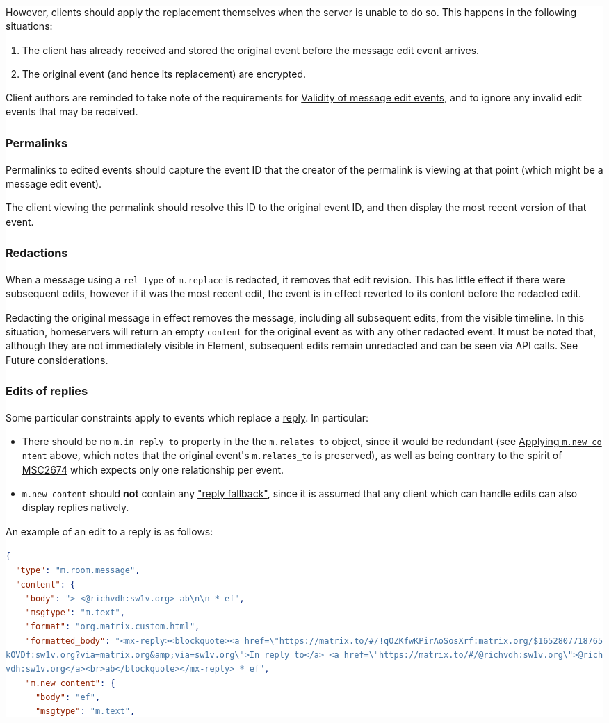 However, clients should apply the replacement themselves when the server is
unable to do so. This happens in the following situations:

1. The client has already received and stored the original event before the message
   edit event arrives.

2. The original event (and hence its replacement) are encrypted.

Client authors are reminded to take note of the requirements for [Validity of
message edit events](#validity-of-message-edit-events), and to ignore any
invalid edit events that may be received.

### Permalinks

Permalinks to edited events should capture the event ID that the creator of the
permalink is viewing at that point (which might be a message edit event).

The client viewing the permalink should resolve this ID to the original event
ID, and then display the most recent version of that event.

### Redactions

When a message using a `rel_type` of `m.replace` is redacted, it removes that
edit revision. This has little effect if there were subsequent edits, however
if it was the most recent edit, the event is in effect reverted to its content
before the redacted edit.

Redacting the original message in effect removes the message, including all
subsequent edits, from the visible timeline. In this situation, homeservers
will return an empty `content` for the original event as with any other
redacted event. It must be noted that, although they are not immediately
visible in Element, subsequent edits remain unredacted and can be seen via API
calls. See [Future considerations](#future-considerations).

### Edits of replies

Some particular constraints apply to events which replace a
[reply](https://spec.matrix.org/v1.3/client-server-api/#rich-replies). In
particular:

 * There should be no `m.in_reply_to` property in the the `m.relates_to`
   object, since it would be redundant (see [Applying
   `m.new_content`](#applying-mnew_content) above, which notes that the original
   event's `m.relates_to` is preserved), as well as being contrary to the
   spirit of
   [MSC2674](https://github.com/matrix-org/matrix-spec-proposals/pull/2674)
   which expects only one relationship per event.

 * `m.new_content` should **not** contain any ["reply
   fallback"](https://spec.matrix.org/v1.3/client-server-api/#fallbacks-for-rich-replies),
   since it is assumed that any client which can handle edits can also
   display replies natively.

An example of an edit to a reply is as follows:

```json
{
  "type": "m.room.message",
  "content": {
    "body": "> <@richvdh:sw1v.org> ab\n\n * ef",
    "msgtype": "m.text",
    "format": "org.matrix.custom.html",
    "formatted_body": "<mx-reply><blockquote><a href=\"https://matrix.to/#/!qOZKfwKPirAoSosXrf:matrix.org/$1652807718765kOVDf:sw1v.org?via=matrix.org&amp;via=sw1v.org\">In reply to</a> <a href=\"https://matrix.to/#/@richvdh:sw1v.org\">@richvdh:sw1v.org</a><br>ab</blockquote></mx-reply> * ef",
    "m.new_content": {
      "body": "ef",
      "msgtype": "m.text",
```